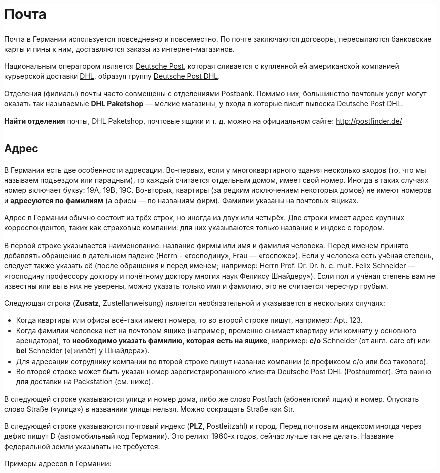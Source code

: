 # Почта

Почта в Германии используется повседневно и повсеместно. По почте заключаются договоры, пересылаются банковские карты и пины к ним, доставляются заказы из интернет-магазинов.

Национальным оператором является [Deutsche Post](https://www.deutschepost.de/de.html), которая сливается с купленной ей американской компанией курьерской доставки [DHL](http://www.dhl.de/en.html), образуя группу [Deutsche Post DHL](http://www.dpdhl.com/en.html).

Отделения (филиалы) почты часто совмещены с отделениями Postbank. Помимо них, большинство почтовых услуг могут оказать так называемые **DHL Paketshop** — мелкие магазины, у входа в которые висит вывеска Deutsche Post DHL.

**Найти отделения** почты, DHL Paketshop, почтовые ящики и т. д. можно на официальном сайте: http://postfinder.de/

## Адрес

В Германии есть две особенности адресации. Во-первых, если у многоквартирного здания несколько входов (то, что мы называем подъездом или парадным), то каждый считается отдельным домом, имеет свой номер. Иногда в таких случаях номер включает букву: 19A, 19B, 19C. Во-вторых, квартиры (за редким исключением некоторых домов) не имеют номеров и **адресуются по фамилиям** (а офисы — по названиям фирм). Фамилии указаны на почтовых ящиках.

Адрес в Германии обычно состоит из трёх строк, но иногда из двух или четырёх. Две строки имеет адрес крупных корреспондентов, таких как страховые компании: для них указываются только название и индекс с городом.

В первой строке указывается наименование: название фирмы или имя и фамилия человека. Перед именем принято добавлять обращение в дательном падеже (Herrn - «господину», Frau — «госпоже»). Если у человека есть учёная степень, следует также указать её (после обращения и перед именем; например: Herrn Prof. Dr. Dr. h. c. mult. Felix Schneider — «господину профессору доктору и почётному доктору многих наук Феликсу Шнайдеру»). Если пол и учёная степень вам не известны или вы в них не уверены, можно указать только имя и фамилию, это не считается чересчур грубым.

Следующая строка (**Zusatz**, Zustellanweisung) является необязательной и указывается в нескольких случаях:
- Когда квартиры или офисы всё-таки имеют номера, то во второй строке пишут, например: Apt. 123.
- Когда фамилии человека нет на почтовом ящике (например, временно снимает квартиру или комнату у основного арендатора), то **необходимо указать фамилию, которая есть на ящике**, например: **c/o** Schneider (от англ. care of) или **bei** Schneider («[живёт] у Шнайдера»).
- Для адресации сотруднику компании во второй строке пишут название компании (с префиксом c/o или без такового).
- Во второй строке может быть указан номер зарегистрированного клиента Deutsche Post DHL (Postnummer). Это важно для доставки на Packstation (см. ниже).

В следующей строке указываются улица и номер дома, либо же слово Postfach (абонентский ящик) и номер. Опускать слово Straße («улица») в названиии улицы нельзя. Можно сокращать Straße как Str.

В следующей строке указываются почтовый индекс (**PLZ**, Postleitzahl) и город. Перед почтовым индексом иногда через дефис пишут D (автомобильный код Германии). Это реликт 1960-х годов, сейчас лучше так не делать. Название федеральной земли указывать не требуется.

Примеры адресов в Германии:
